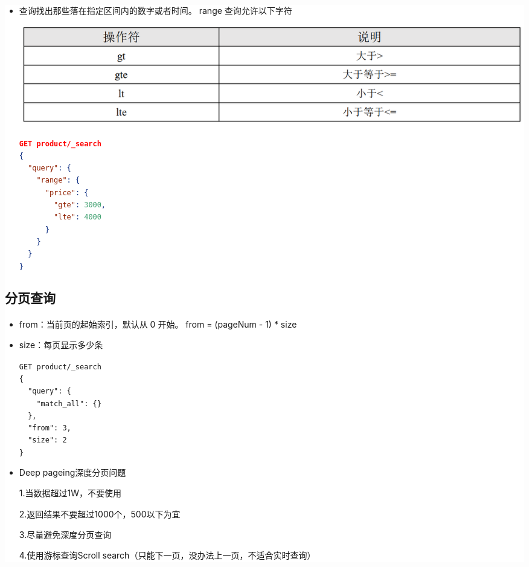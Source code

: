 - 查询找出那些落在指定区间内的数字或者时间。 range 查询允许以下字符

  ![](/ElasticSearch/05/range-1.png)

  ```json
  GET product/_search
  {
    "query": {
      "range": {
        "price": {
          "gte": 3000,
          "lte": 4000
        }
      }
    }
  }
  ```

## 分页查询

- from：当前页的起始索引，默认从 0 开始。 from = (pageNum - 1) * size

- size：每页显示多少条

  ```
  GET product/_search
  {
    "query": {
      "match_all": {}
    },
    "from": 3,
    "size": 2
  }
  ```

- Deep pageing深度分页问题

  1.当数据超过1W，不要使用

  2.返回结果不要超过1000个，500以下为宜

  3.尽量避免深度分页查询

  4.使用游标查询Scroll search（只能下一页，没办法上一页，不适合实时查询）
